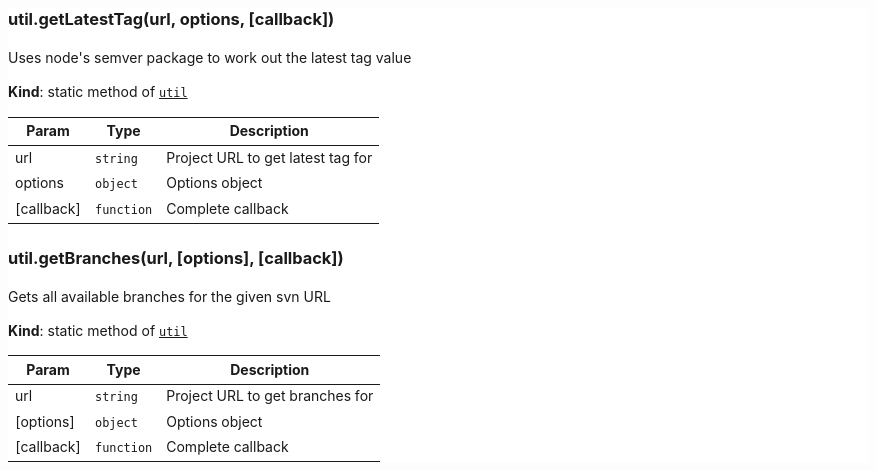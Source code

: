 <a name="util.getLatestTag"></a>
### util.getLatestTag(url, options, [callback])
Uses node's semver package to work out the latest tag value

**Kind**: static method of <code>[util](#util)</code>  

| Param | Type | Description |
| --- | --- | --- |
| url | <code>string</code> | Project URL to get latest tag for |
| options | <code>object</code> | Options object |
| [callback] | <code>function</code> | Complete callback |

<a name="util.getBranches"></a>
### util.getBranches(url, [options], [callback])
Gets all available branches for the given svn URL

**Kind**: static method of <code>[util](#util)</code>  

| Param | Type | Description |
| --- | --- | --- |
| url | <code>string</code> | Project URL to get branches for |
| [options] | <code>object</code> | Options object |
| [callback] | <code>function</code> | Complete callback |




